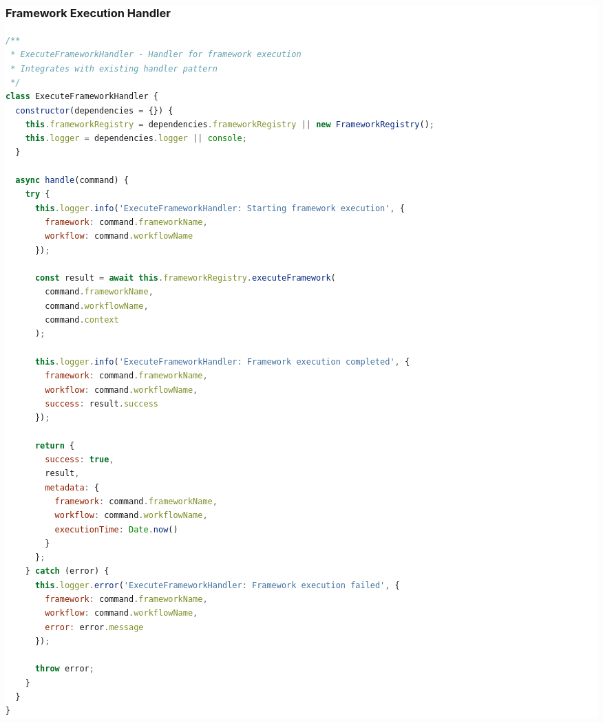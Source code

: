 ### Framework Execution Handler
```javascript
/**
 * ExecuteFrameworkHandler - Handler for framework execution
 * Integrates with existing handler pattern
 */
class ExecuteFrameworkHandler {
  constructor(dependencies = {}) {
    this.frameworkRegistry = dependencies.frameworkRegistry || new FrameworkRegistry();
    this.logger = dependencies.logger || console;
  }

  async handle(command) {
    try {
      this.logger.info('ExecuteFrameworkHandler: Starting framework execution', {
        framework: command.frameworkName,
        workflow: command.workflowName
      });

      const result = await this.frameworkRegistry.executeFramework(
        command.frameworkName,
        command.workflowName,
        command.context
      );

      this.logger.info('ExecuteFrameworkHandler: Framework execution completed', {
        framework: command.frameworkName,
        workflow: command.workflowName,
        success: result.success
      });

      return {
        success: true,
        result,
        metadata: {
          framework: command.frameworkName,
          workflow: command.workflowName,
          executionTime: Date.now()
        }
      };
    } catch (error) {
      this.logger.error('ExecuteFrameworkHandler: Framework execution failed', {
        framework: command.frameworkName,
        workflow: command.workflowName,
        error: error.message
      });

      throw error;
    }
  }
}
```
